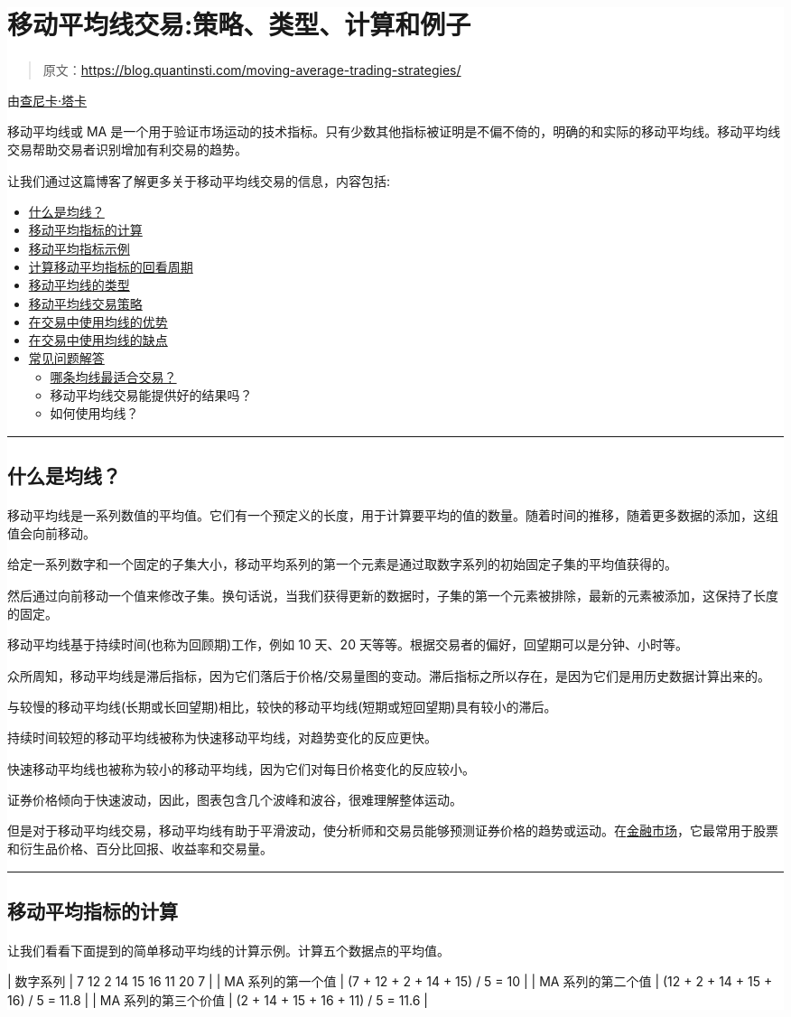 # 移动平均线交易:策略、类型、计算和例子

> 原文：<https://blog.quantinsti.com/moving-average-trading-strategies/>

由[查尼卡·塔卡](https://www.linkedin.com/in/chainika-bahl-thakar-b32971155/)

移动平均线或 MA 是一个用于验证市场运动的技术指标。只有少数其他指标被证明是不偏不倚的，明确的和实际的移动平均线。移动平均线交易帮助交易者识别增加有利交易的趋势。

让我们通过这篇博客了解更多关于移动平均线交易的信息，内容包括:

*   [什么是均线？](#what-is-a-moving-average)
*   [移动平均指标的计算](#calculation-of-a-moving-average-indicator)
*   [移动平均指标示例](#example-of-a-moving-average-indicator)
*   [计算移动平均指标的回看周期](#lookback-periods-for-calculating-the-moving-average-indicator)
*   [移动平均线的类型](#types-of-moving-averages)
*   [移动平均线交易策略](#moving-average-trading-strategies)
*   [在交易中使用均线的优势](#advantages-of-using-moving-averages-in-trading)
*   [在交易中使用均线的缺点](#disadvantages-of-using-moving-averages-in-trading)
*   [常见问题解答](#faqs)
    *   [哪条均线最适合交易？](#which-moving-average-is-best-for-trading)
    *   移动平均线交易能提供好的结果吗？
    *   如何使用均线？

* * *

## 什么是均线？

移动平均线是一系列数值的平均值。它们有一个预定义的长度，用于计算要平均的值的数量。随着时间的推移，随着更多数据的添加，这组值会向前移动。

给定一系列数字和一个固定的子集大小，移动平均系列的第一个元素是通过取数字系列的初始固定子集的平均值获得的。

然后通过向前移动一个值来修改子集。换句话说，当我们获得更新的数据时，子集的第一个元素被排除，最新的元素被添加，这保持了长度的固定。

移动平均线基于持续时间(也称为回顾期)工作，例如 10 天、20 天等等。根据交易者的偏好，回望期可以是分钟、小时等。

众所周知，移动平均线是滞后指标，因为它们落后于价格/交易量图的变动。滞后指标之所以存在，是因为它们是用历史数据计算出来的。

与较慢的移动平均线(长期或长回望期)相比，较快的移动平均线(短期或短回望期)具有较小的滞后。

持续时间较短的移动平均线被称为快速移动平均线，对趋势变化的反应更快。

快速移动平均线也被称为较小的移动平均线，因为它们对每日价格变化的反应较小。

证券价格倾向于快速波动，因此，图表包含几个波峰和波谷，很难理解整体运动。

但是对于移动平均线交易，移动平均线有助于平滑波动，使分析师和交易员能够预测证券价格的趋势或运动。在[金融市场](/financial-markets-introduction/)，它最常用于股票和衍生品价格、百分比回报、收益率和交易量。

* * *

## 移动平均指标的计算

让我们看看下面提到的简单移动平均线的计算示例。计算五个数据点的平均值。

| 数字系列 | 7 12 2 14 15 16 11 20 7 |
| MA 系列的第一个值 | (7 + 12 + 2 + 14 + 15) / 5 = 10 |
| MA 系列的第二个值 | (12 + 2 + 14 + 15 + 16) / 5 = 11.8 |
| MA 系列的第三个价值 | (2 + 14 + 15 + 16 + 11) / 5 = 11.6 |
